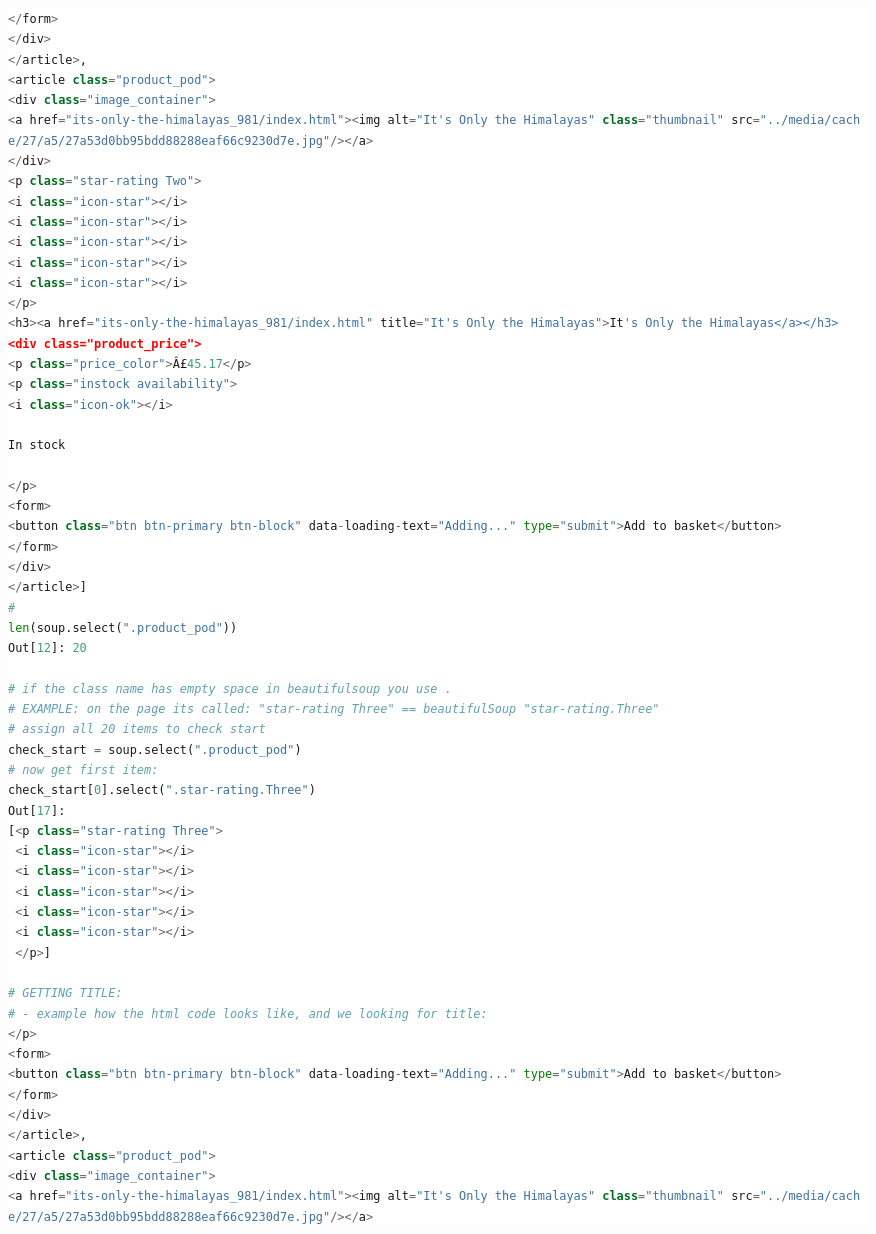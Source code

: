 ```python
</form>
</div>
</article>,
<article class="product_pod">
<div class="image_container">
<a href="its-only-the-himalayas_981/index.html"><img alt="It's Only the Himalayas" class="thumbnail" src="../media/cache/27/a5/27a53d0bb95bdd88288eaf66c9230d7e.jpg"/></a>
</div>
<p class="star-rating Two">
<i class="icon-star"></i>
<i class="icon-star"></i>
<i class="icon-star"></i>
<i class="icon-star"></i>
<i class="icon-star"></i>
</p>
<h3><a href="its-only-the-himalayas_981/index.html" title="It's Only the Himalayas">It's Only the Himalayas</a></h3>
<div class="product_price">
<p class="price_color">Â£45.17</p>
<p class="instock availability">
<i class="icon-ok"></i>

In stock

</p>
<form>
<button class="btn btn-primary btn-block" data-loading-text="Adding..." type="submit">Add to basket</button>
</form>
</div>
</article>]
#
len(soup.select(".product_pod"))
Out[12]: 20

# if the class name has empty space in beautifulsoup you use .
# EXAMPLE: on the page its called: "star-rating Three" == beautifulSoup "star-rating.Three"
# assign all 20 items to check start
check_start = soup.select(".product_pod")
# now get first item:
check_start[0].select(".star-rating.Three")
Out[17]:
[<p class="star-rating Three">
 <i class="icon-star"></i>
 <i class="icon-star"></i>
 <i class="icon-star"></i>
 <i class="icon-star"></i>
 <i class="icon-star"></i>
 </p>]

# GETTING TITLE:
# - example how the html code looks like, and we looking for title:
</p>
<form>
<button class="btn btn-primary btn-block" data-loading-text="Adding..." type="submit">Add to basket</button>
</form>
</div>
</article>,
<article class="product_pod">
<div class="image_container">
<a href="its-only-the-himalayas_981/index.html"><img alt="It's Only the Himalayas" class="thumbnail" src="../media/cache/27/a5/27a53d0bb95bdd88288eaf66c9230d7e.jpg"/></a>
```

[comment]: _variables
[comment]: _strings
[comment]: _methods
[comment]: _functions